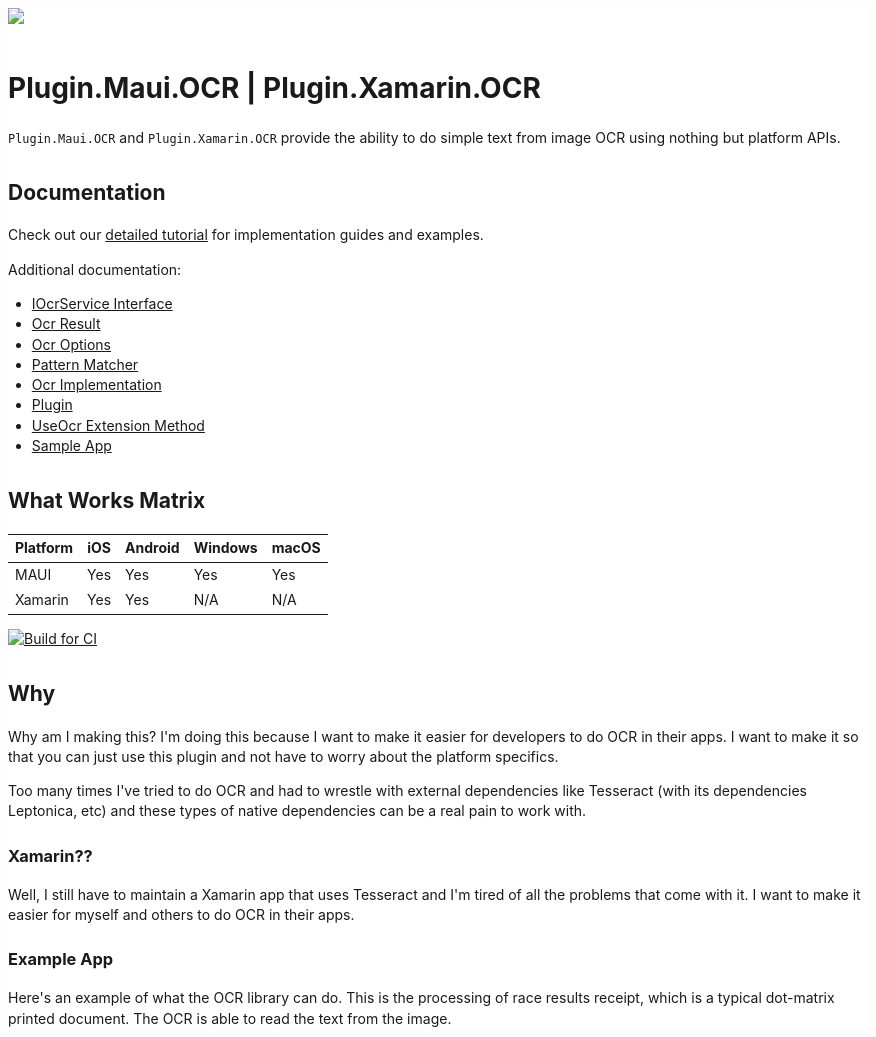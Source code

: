 ![](nuget.png)
# Plugin.Maui.OCR | Plugin.Xamarin.OCR

`Plugin.Maui.OCR` and `Plugin.Xamarin.OCR` provide the ability to do simple text from image OCR using nothing but platform APIs.

## Documentation

Check out our [detailed tutorial](./tutorial/index.md) for implementation guides and examples.

Additional documentation:
- [IOcrService Interface](./tutorial/01_iocrservice_interface_.md)
- [Ocr Result](./tutorial/02_ocrresult_.md)
- [Ocr Options](./tutorial/03_ocroptions_.md)
- [Pattern Matcher](./tutorial/04_ocrpatternmatcher_.md)
- [Ocr Implementation](./tutorial/05_ocrimplementation_.md)
- [Plugin](./tutorial/06_ocrplugin_.md)
- [UseOcr Extension Method](./tutorial/07_useocr_extension_method_.md)
- [Sample App](./tutorial/08_mainpage__sample_app__.md)

## What Works Matrix

| Platform | iOS | Android | Windows | macOS |
|----------|-----|---------|---------|-------|
| MAUI     | Yes |   Yes   |   Yes   |  Yes  |
| Xamarin  | Yes |   Yes   |   N/A   |  N/A  |

[![Build for CI](https://github.com/kfrancis/ocr/actions/workflows/ci.yml/badge.svg)](https://github.com/kfrancis/ocr/actions/workflows/ci.yml)

## Why

Why am I making this? I'm doing this because I want to make it easier for developers to do OCR in their apps. I want to make it so that you can just use this plugin and not have to worry about the platform specifics.

Too many times I've tried to do OCR and had to wrestle with external dependencies like Tesseract (with its dependencies Leptonica, etc) and these types
of native dependencies can be a real pain to work with. 

### Xamarin??

Well, I still have to maintain a Xamarin app that uses Tesseract and I'm tired of all the problems that come with it. I want to make it easier for myself and others to do OCR in their apps.

### Example App

Here's an example of what the OCR library can do. This is the processing of race results receipt, which is a typical dot-matrix printed document. The OCR is able to read the text from the image.
